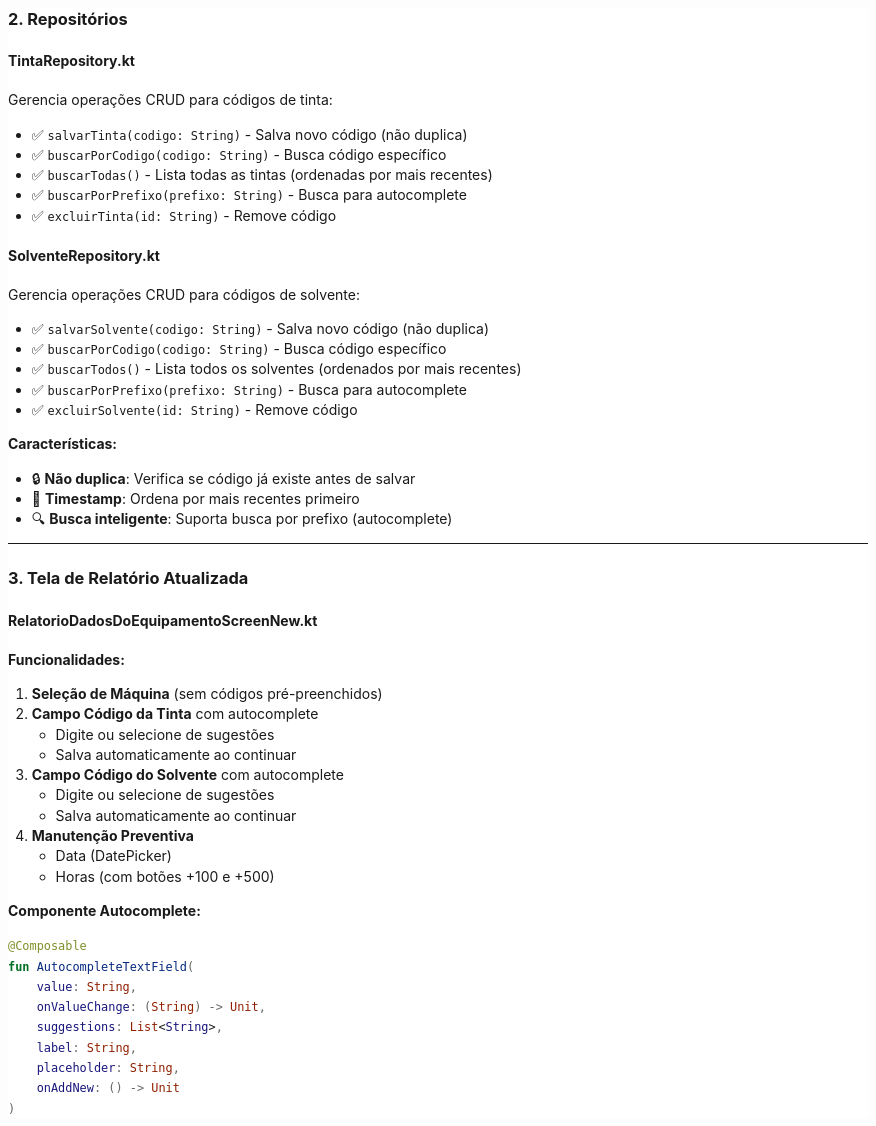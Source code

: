 
### 2. Repositórios

#### **TintaRepository.kt**
Gerencia operações CRUD para códigos de tinta:

- ✅ `salvarTinta(codigo: String)` - Salva novo código (não duplica)
- ✅ `buscarPorCodigo(codigo: String)` - Busca código específico
- ✅ `buscarTodas()` - Lista todas as tintas (ordenadas por mais recentes)
- ✅ `buscarPorPrefixo(prefixo: String)` - Busca para autocomplete
- ✅ `excluirTinta(id: String)` - Remove código

#### **SolventeRepository.kt**
Gerencia operações CRUD para códigos de solvente:

- ✅ `salvarSolvente(codigo: String)` - Salva novo código (não duplica)
- ✅ `buscarPorCodigo(codigo: String)` - Busca código específico
- ✅ `buscarTodos()` - Lista todos os solventes (ordenados por mais recentes)
- ✅ `buscarPorPrefixo(prefixo: String)` - Busca para autocomplete
- ✅ `excluirSolvente(id: String)` - Remove código

**Características:**
- 🔒 **Não duplica**: Verifica se código já existe antes de salvar
- 📅 **Timestamp**: Ordena por mais recentes primeiro
- 🔍 **Busca inteligente**: Suporta busca por prefixo (autocomplete)

---

### 3. Tela de Relatório Atualizada

#### **RelatorioDadosDoEquipamentoScreenNew.kt**

**Funcionalidades:**

1. **Seleção de Máquina** (sem códigos pré-preenchidos)
2. **Campo Código da Tinta** com autocomplete
   - Digite ou selecione de sugestões
   - Salva automaticamente ao continuar
3. **Campo Código do Solvente** com autocomplete
   - Digite ou selecione de sugestões
   - Salva automaticamente ao continuar
4. **Manutenção Preventiva**
   - Data (DatePicker)
   - Horas (com botões +100 e +500)

**Componente Autocomplete:**
```kotlin
@Composable
fun AutocompleteTextField(
    value: String,
    onValueChange: (String) -> Unit,
    suggestions: List<String>,
    label: String,
    placeholder: String,
    onAddNew: () -> Unit
)
```
